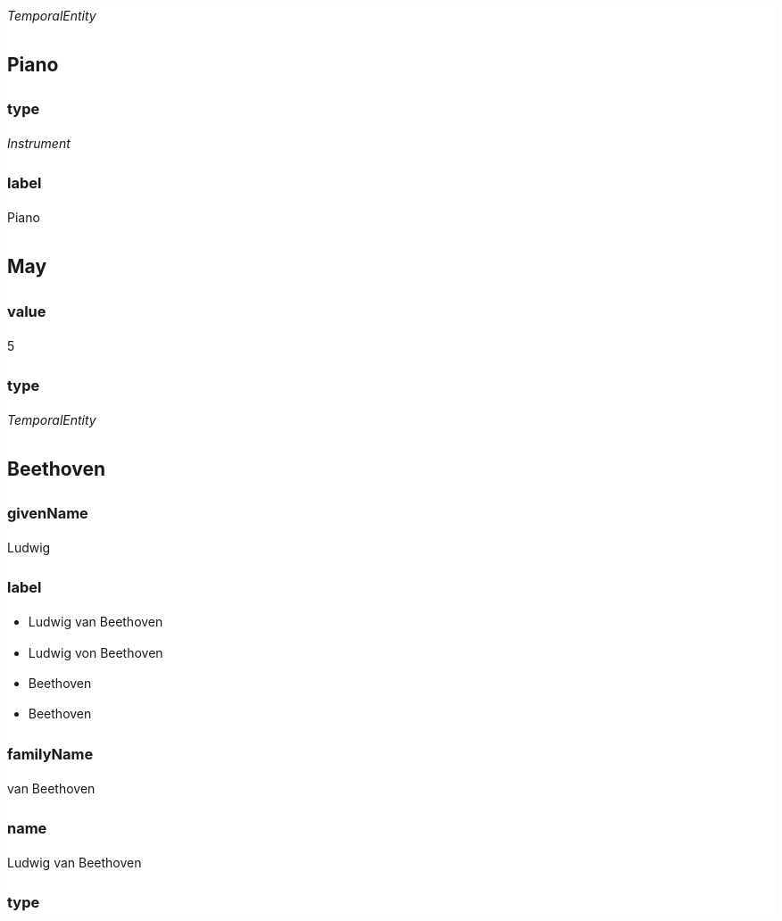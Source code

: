 
*TemporalEntity*

## Piano

### type


*Instrument*

### label


Piano

## May

### value


5

### type


*TemporalEntity*

## Beethoven

### givenName


Ludwig

### label

 - Ludwig van Beethoven

 - Ludwig von Beethoven

 - Beethoven

 - Beethoven

### familyName


van Beethoven

### name


Ludwig van Beethoven

### type
